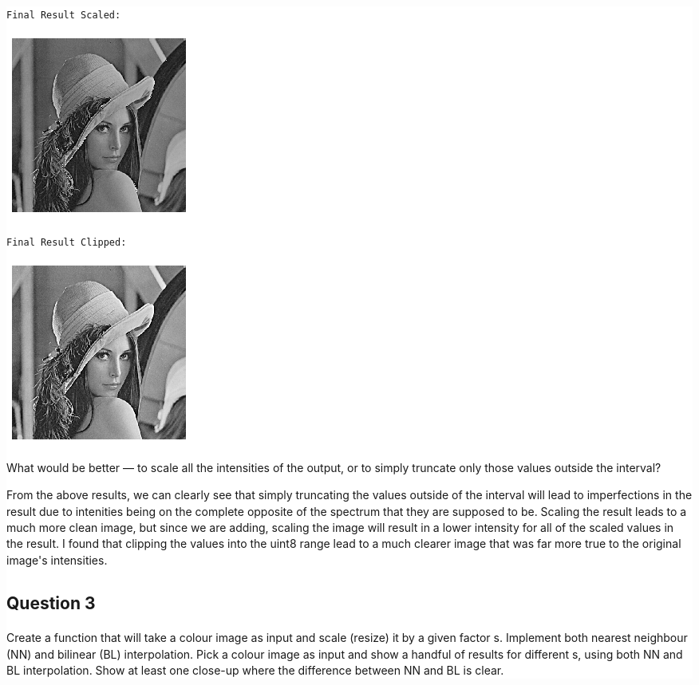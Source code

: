 
    Final Result Scaled:



![png](output_4_9.png)


    Final Result Clipped:



![png](output_4_11.png)


What would be better — to scale all the intensities of the output, or to simply truncate only those values outside the interval?

From the above results, we can clearly see that simply truncating the values outside of the interval will lead to imperfections in the result due to intenities being on the complete opposite of the spectrum that they are supposed to be. Scaling the result leads to a much more clean image, but since we are adding, scaling the image will result in a lower intensity for all of the scaled values in the result. I found that clipping the values into the uint8 range lead to a much clearer image that was far more true to the original image's intensities.

## Question 3

Create a function that will take a colour image as input and scale (resize) it by a given factor s. Implement
both nearest neighbour (NN) and bilinear (BL) interpolation. Pick a colour image as input and show a
handful of results for different s, using both NN and BL interpolation. Show at least one close-up where
the difference between NN and BL is clear.
